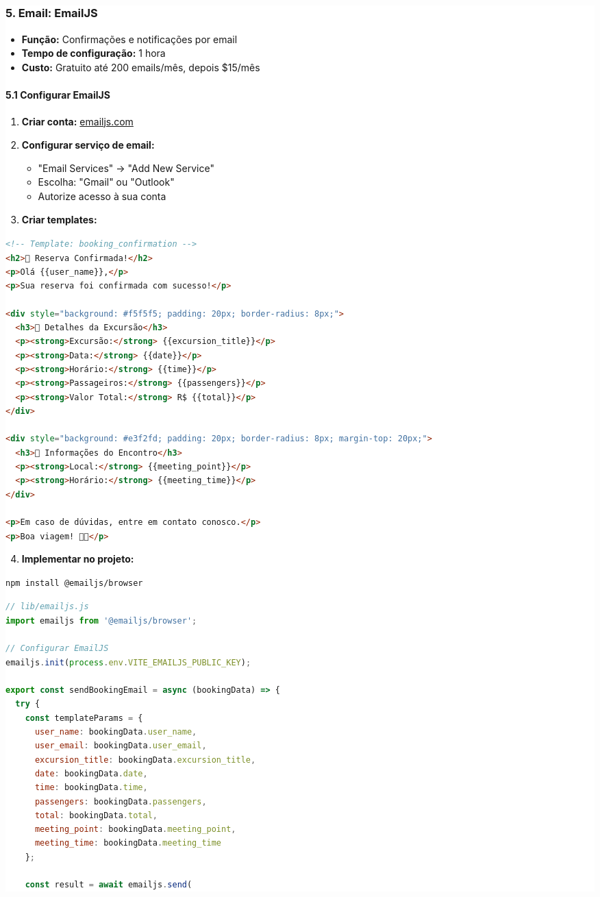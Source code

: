 ### 5. **Email: EmailJS**
- **Função:** Confirmações e notificações por email
- **Tempo de configuração:** 1 hora
- **Custo:** Gratuito até 200 emails/mês, depois $15/mês

#### 5.1 Configurar EmailJS

1. **Criar conta:** [emailjs.com](https://www.emailjs.com)
2. **Configurar serviço de email:**
   - "Email Services" → "Add New Service"
   - Escolha: "Gmail" ou "Outlook"
   - Autorize acesso à sua conta

3. **Criar templates:**
```html
<!-- Template: booking_confirmation -->
<h2>🎉 Reserva Confirmada!</h2>
<p>Olá {{user_name}},</p>
<p>Sua reserva foi confirmada com sucesso!</p>

<div style="background: #f5f5f5; padding: 20px; border-radius: 8px;">
  <h3>📅 Detalhes da Excursão</h3>
  <p><strong>Excursão:</strong> {{excursion_title}}</p>
  <p><strong>Data:</strong> {{date}}</p>
  <p><strong>Horário:</strong> {{time}}</p>
  <p><strong>Passageiros:</strong> {{passengers}}</p>
  <p><strong>Valor Total:</strong> R$ {{total}}</p>
</div>

<div style="background: #e3f2fd; padding: 20px; border-radius: 8px; margin-top: 20px;">
  <h3>📍 Informações do Encontro</h3>
  <p><strong>Local:</strong> {{meeting_point}}</p>
  <p><strong>Horário:</strong> {{meeting_time}}</p>
</div>

<p>Em caso de dúvidas, entre em contato conosco.</p>
<p>Boa viagem! 🚌✨</p>
```

4. **Implementar no projeto:**
```bash
npm install @emailjs/browser
```

```javascript
// lib/emailjs.js
import emailjs from '@emailjs/browser';

// Configurar EmailJS
emailjs.init(process.env.VITE_EMAILJS_PUBLIC_KEY);

export const sendBookingEmail = async (bookingData) => {
  try {
    const templateParams = {
      user_name: bookingData.user_name,
      user_email: bookingData.user_email,
      excursion_title: bookingData.excursion_title,
      date: bookingData.date,
      time: bookingData.time,
      passengers: bookingData.passengers,
      total: bookingData.total,
      meeting_point: bookingData.meeting_point,
      meeting_time: bookingData.meeting_time
    };

    const result = await emailjs.send(
```